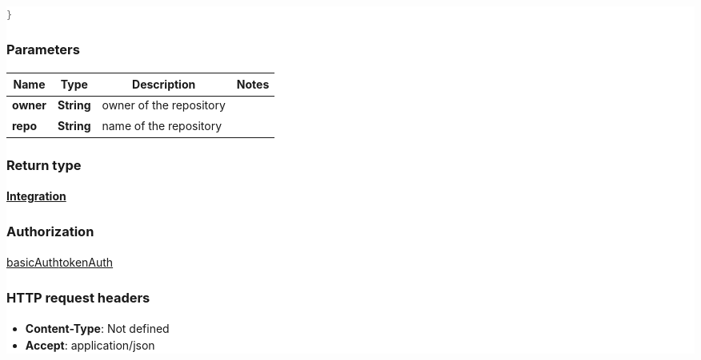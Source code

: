 ```java
}
```

### Parameters

Name | Type | Description  | Notes
------------- | ------------- | ------------- | -------------
 **owner** | **String**| owner of the repository |
 **repo** | **String**| name of the repository |

### Return type

[**Integration**](Integration.md)

### Authorization

[basicAuth](../README.md#basicAuth)[tokenAuth](../README.md#tokenAuth)

### HTTP request headers

 - **Content-Type**: Not defined
 - **Accept**: application/json

